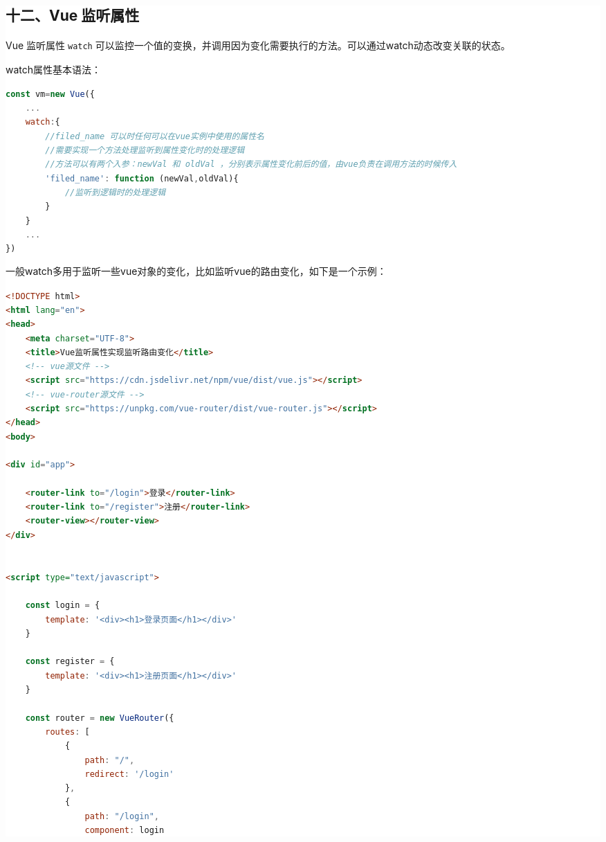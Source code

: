 

## 十二、Vue 监听属性

Vue 监听属性 `watch` 可以监控一个值的变换，并调用因为变化需要执行的方法。可以通过watch动态改变关联的状态。

watch属性基本语法：

```js
const vm=new Vue({
    ...
    watch:{
        //filed_name 可以时任何可以在vue实例中使用的属性名
        //需要实现一个方法处理监听到属性变化时的处理逻辑
        //方法可以有两个入参：newVal 和 oldVal ，分别表示属性变化前后的值，由vue负责在调用方法的时候传入
        'filed_name': function (newVal,oldVal){
            //监听到逻辑时的处理逻辑
        }
    }
    ...
})
```



一般watch多用于监听一些vue对象的变化，比如监听vue的路由变化，如下是一个示例：

```html
<!DOCTYPE html>
<html lang="en">
<head>
    <meta charset="UTF-8">
    <title>Vue监听属性实现监听路由变化</title>
    <!-- vue源文件 -->
    <script src="https://cdn.jsdelivr.net/npm/vue/dist/vue.js"></script>
    <!-- vue-router源文件 -->
    <script src="https://unpkg.com/vue-router/dist/vue-router.js"></script>
</head>
<body>

<div id="app">

    <router-link to="/login">登录</router-link>
    <router-link to="/register">注册</router-link>
    <router-view></router-view>
</div>


<script type="text/javascript">

    const login = {
        template: '<div><h1>登录页面</h1></div>'
    }

    const register = {
        template: '<div><h1>注册页面</h1></div>'
    }

    const router = new VueRouter({
        routes: [
            {
                path: "/",
                redirect: '/login'
            },
            {
                path: "/login",
                component: login
```